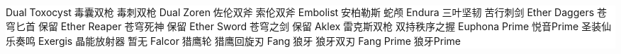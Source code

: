 </tr>
<tr>
<td width="145">Dual Toxocyst</td>
<td width="145">毒囊双枪</td>
<td width="145">毒刺双枪</td>
</tr>
<tr>
<td width="145">Dual Zoren</td>
<td width="145">佐伦双斧</td>
<td width="145">索伦双斧</td>
</tr>
<tr>
<td width="145">Embolist</td>
<td width="145">安柏勒斯</td>
<td width="145">蛇颅</td>
</tr>
<tr>
<td width="145">Endura</td>
<td width="145">三叶坚韧</td>
<td width="145">苦行刺剑</td>
</tr>
<tr>
<td width="145">Ether Daggers</td>
<td width="145">苍穹匕首</td>
<td width="145">保留</td>
</tr>
<tr>
<td width="145">Ether Reaper</td>
<td width="145">苍穹死神</td>
<td width="145">保留</td>
</tr>
<tr>
<td width="145">Ether Sword</td>
<td width="145">苍穹之剑</td>
<td width="145">保留</td>
</tr>
<tr>
<td width="145">Aklex</td>
<td width="145">雷克斯双枪</td>
<td width="145">双持秩序之握</td>
</tr>
<tr>
<td width="145">Euphona Prime</td>
<td width="145">悦音Prime</td>
<td width="145">圣装仙乐奏鸣</td>
</tr>
<tr>
<td width="145">Exergis</td>
<td width="145">晶能放射器</td>
<td width="145">暂无</td>
</tr>
<tr>
<td width="145">Falcor</td>
<td width="145">猎鹰轮</td>
<td width="145">猎鹰回旋刃</td>
</tr>
<tr>
<td width="145">Fang</td>
<td width="145">狼牙</td>
<td width="145">狼牙双刃</td>
</tr>
<tr>
<td width="145">Fang Prime</td>
<td width="145">狼牙Prime</td>